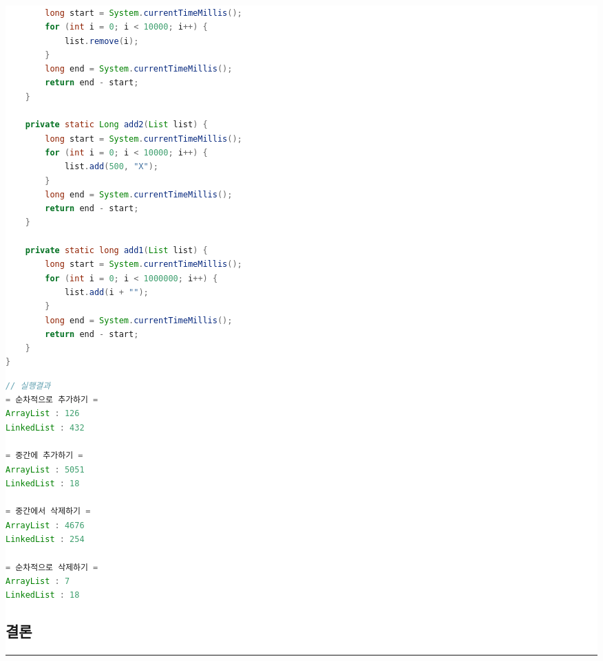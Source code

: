 ```java
        long start = System.currentTimeMillis();
        for (int i = 0; i < 10000; i++) {
            list.remove(i);
        }
        long end = System.currentTimeMillis();
        return end - start;
    }

    private static Long add2(List list) {
        long start = System.currentTimeMillis();
        for (int i = 0; i < 10000; i++) {
            list.add(500, "X");
        }
        long end = System.currentTimeMillis();
        return end - start;
    }

    private static long add1(List list) {
        long start = System.currentTimeMillis();
        for (int i = 0; i < 1000000; i++) {
            list.add(i + "");
        }
        long end = System.currentTimeMillis();
        return end - start;
    }
}
```

```java
// 실행결과
= 순차적으로 추가하기 =
ArrayList : 126
LinkedList : 432

= 중간에 추가하기 =
ArrayList : 5051
LinkedList : 18

= 중간에서 삭제하기 =
ArrayList : 4676
LinkedList : 254

= 순차적으로 삭제하기 =
ArrayList : 7
LinkedList : 18
```

## 결론

---
